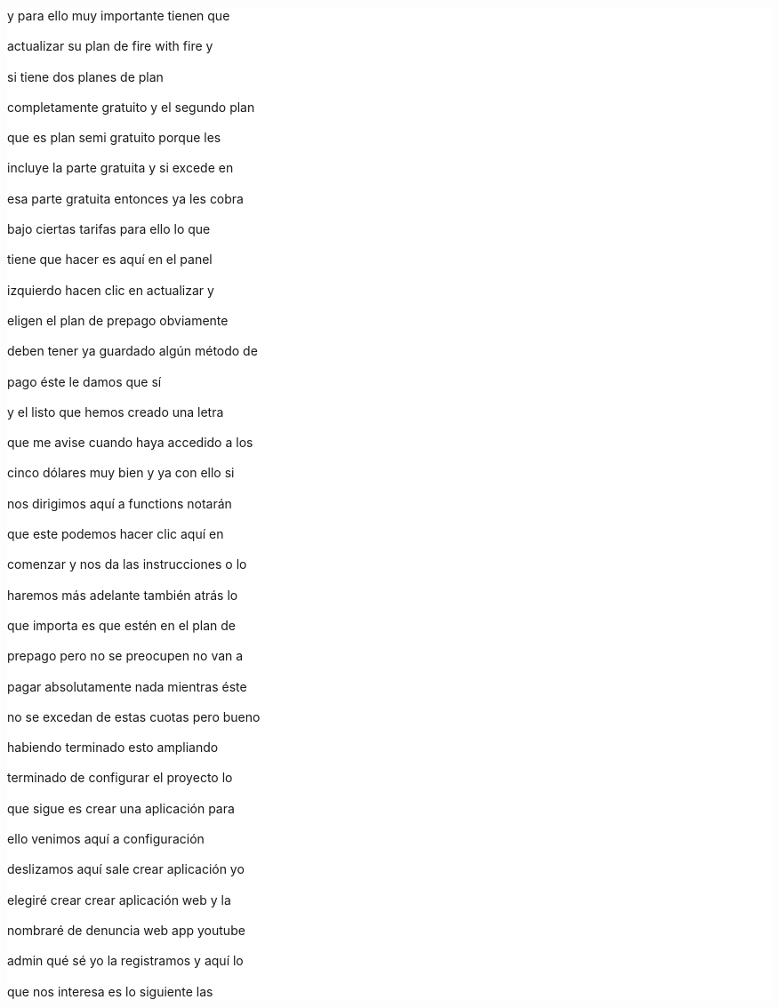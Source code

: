y para ello muy importante tienen que

actualizar su plan de fire with fire y

si tiene dos planes de plan

completamente gratuito y el segundo plan

que es plan semi gratuito porque les

incluye la parte gratuita y si excede en

esa parte gratuita entonces ya les cobra

bajo ciertas tarifas para ello lo que

tiene que hacer es aquí en el panel

izquierdo hacen clic en actualizar y

eligen el plan de prepago obviamente

deben tener ya guardado algún método de

pago éste le damos que sí

y el listo que hemos creado una letra

que me avise cuando haya accedido a los

cinco dólares muy bien y ya con ello si

nos dirigimos aquí a functions notarán

que este podemos hacer clic aquí en

comenzar y nos da las instrucciones o lo

haremos más adelante también atrás lo

que importa es que estén en el plan de

prepago pero no se preocupen no van a

pagar absolutamente nada mientras éste

no se excedan de estas cuotas pero bueno

habiendo terminado esto ampliando

terminado de configurar el proyecto lo

que sigue es crear una aplicación para

ello venimos aquí a configuración

deslizamos aquí sale crear aplicación yo

elegiré crear crear aplicación web y la

nombraré de denuncia web app youtube

admin qué sé yo la registramos y aquí lo

que nos interesa es lo siguiente las
